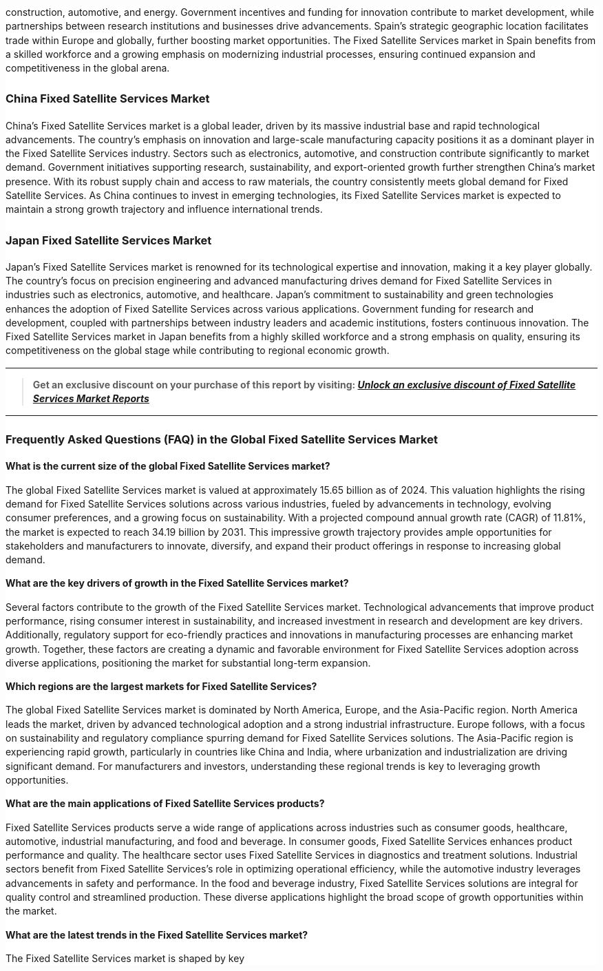 construction, automotive, and energy. Government incentives and funding for innovation contribute to market development, while partnerships between research institutions and businesses drive advancements. Spain&rsquo;s strategic geographic location facilitates trade within Europe and globally, further boosting market opportunities. The Fixed Satellite Services market in Spain benefits from a skilled workforce and a growing emphasis on modernizing industrial processes, ensuring continued expansion and competitiveness in the global arena.</p><h3>China Fixed Satellite Services Market</h3><p>China&rsquo;s Fixed Satellite Services market is a global leader, driven by its massive industrial base and rapid technological advancements. The country&rsquo;s emphasis on innovation and large-scale manufacturing capacity positions it as a dominant player in the Fixed Satellite Services industry. Sectors such as electronics, automotive, and construction contribute significantly to market demand. Government initiatives supporting research, sustainability, and export-oriented growth further strengthen China&rsquo;s market presence. With its robust supply chain and access to raw materials, the country consistently meets global demand for Fixed Satellite Services. As China continues to invest in emerging technologies, its Fixed Satellite Services market is expected to maintain a strong growth trajectory and influence international trends.</p><h3>Japan Fixed Satellite Services Market</h3><p>Japan&rsquo;s Fixed Satellite Services market is renowned for its technological expertise and innovation, making it a key player globally. The country&rsquo;s focus on precision engineering and advanced manufacturing drives demand for Fixed Satellite Services in industries such as electronics, automotive, and healthcare. Japan&rsquo;s commitment to sustainability and green technologies enhances the adoption of Fixed Satellite Services across various applications. Government funding for research and development, coupled with partnerships between industry leaders and academic institutions, fosters continuous innovation. The Fixed Satellite Services market in Japan benefits from a highly skilled workforce and a strong emphasis on quality, ensuring its competitiveness on the global stage while contributing to regional economic growth.</p><hr /><blockquote><p><strong>Get an exclusive discount on your purchase of this report by visiting: <em><a href="://marketresearchpulse.com/ask-for-discount/88191?utm_source=Github&amp;utm_medium=023">Unlock an exclusive discount of Fixed Satellite Services Market Reports</a></em>&nbsp;</strong></p></blockquote><hr /><h3>Frequently Asked Questions (FAQ) in the Global Fixed Satellite Services Market</h3><p><strong>What is the current size of the global Fixed Satellite Services market?</strong></p><p>The global Fixed Satellite Services market is valued at approximately 15.65 billion as of 2024. This valuation highlights the rising demand for Fixed Satellite Services solutions across various industries, fueled by advancements in technology, evolving consumer preferences, and a growing focus on sustainability. With a projected compound annual growth rate (CAGR) of 11.81%, the market is expected to reach 34.19 billion by 2031. This impressive growth trajectory provides ample opportunities for stakeholders and manufacturers to innovate, diversify, and expand their product offerings in response to increasing global demand.</p><p><strong>What are the key drivers of growth in the Fixed Satellite Services market?</strong></p><p>Several factors contribute to the growth of the Fixed Satellite Services market. Technological advancements that improve product performance, rising consumer interest in sustainability, and increased investment in research and development are key drivers. Additionally, regulatory support for eco-friendly practices and innovations in manufacturing processes are enhancing market growth. Together, these factors are creating a dynamic and favorable environment for Fixed Satellite Services adoption across diverse applications, positioning the market for substantial long-term expansion.</p><p><strong>Which regions are the largest markets for Fixed Satellite Services?</strong></p><p>The global Fixed Satellite Services market is dominated by North America, Europe, and the Asia-Pacific region. North America leads the market, driven by advanced technological adoption and a strong industrial infrastructure. Europe follows, with a focus on sustainability and regulatory compliance spurring demand for Fixed Satellite Services solutions. The Asia-Pacific region is experiencing rapid growth, particularly in countries like China and India, where urbanization and industrialization are driving significant demand. For manufacturers and investors, understanding these regional trends is key to leveraging growth opportunities.</p><p><strong>What are the main applications of Fixed Satellite Services products?</strong></p><p>Fixed Satellite Services products serve a wide range of applications across industries such as consumer goods, healthcare, automotive, industrial manufacturing, and food and beverage. In consumer goods, Fixed Satellite Services enhances product performance and quality. The healthcare sector uses Fixed Satellite Services in diagnostics and treatment solutions. Industrial sectors benefit from Fixed Satellite Services&rsquo;s role in optimizing operational efficiency, while the automotive industry leverages advancements in safety and performance. In the food and beverage industry, Fixed Satellite Services solutions are integral for quality control and streamlined production. These diverse applications highlight the broad scope of growth opportunities within the market.</p><p><strong>What are the latest trends in the Fixed Satellite Services market?</strong></p><p>The Fixed Satellite Services market is shaped by key